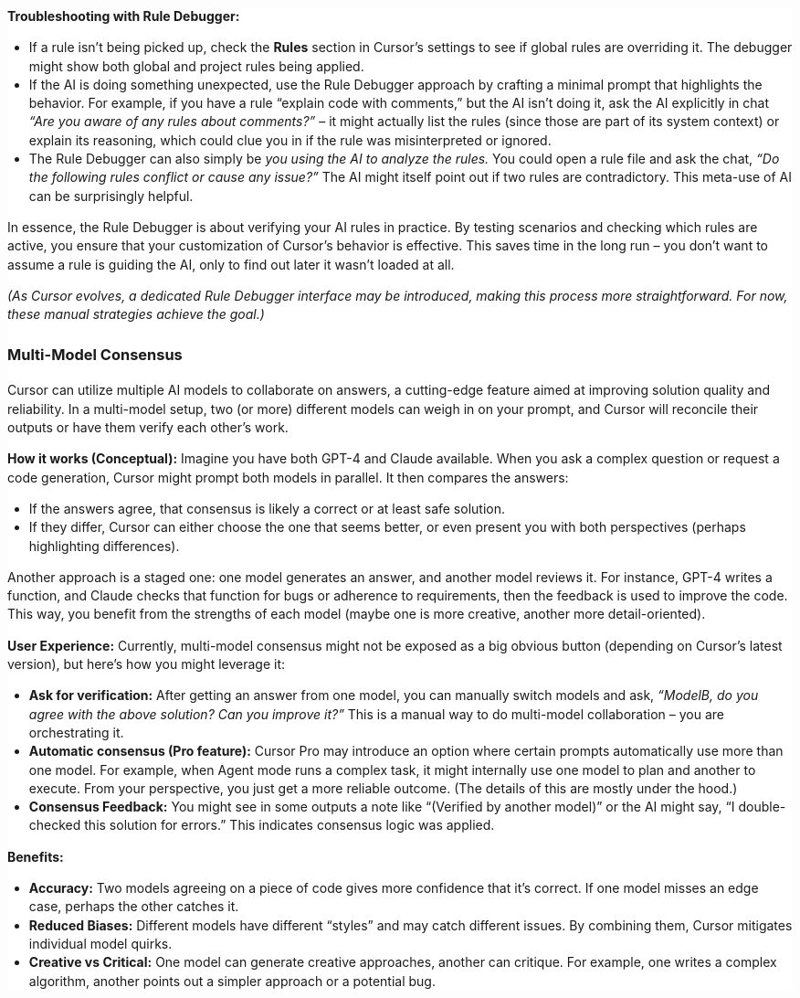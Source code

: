 **Troubleshooting with Rule Debugger:**

- If a rule isn’t being picked up, check the **Rules** section in Cursor’s settings to see if global rules are overriding it. The debugger might show both global and project rules being applied.
- If the AI is doing something unexpected, use the Rule Debugger approach by crafting a minimal prompt that highlights the behavior. For example, if you have a rule “explain code with comments,” but the AI isn’t doing it, ask the AI explicitly in chat *“Are you aware of any rules about comments?”* – it might actually list the rules (since those are part of its system context) or explain its reasoning, which could clue you in if the rule was misinterpreted or ignored.
- The Rule Debugger can also simply be *you using the AI to analyze the rules.* You could open a rule file and ask the chat, *“Do the following rules conflict or cause any issue?”* The AI might itself point out if two rules are contradictory. This meta-use of AI can be surprisingly helpful.

In essence, the Rule Debugger is about verifying your AI rules in practice. By testing scenarios and checking which rules are active, you ensure that your customization of Cursor’s behavior is effective. This saves time in the long run – you don’t want to assume a rule is guiding the AI, only to find out later it wasn’t loaded at all.

*(As Cursor evolves, a dedicated Rule Debugger interface may be introduced, making this process more straightforward. For now, these manual strategies achieve the goal.)*

### Multi-Model Consensus

Cursor can utilize multiple AI models to collaborate on answers, a cutting-edge feature aimed at improving solution quality and reliability. In a multi-model setup, two (or more) different models can weigh in on your prompt, and Cursor will reconcile their outputs or have them verify each other’s work.

**How it works (Conceptual):** Imagine you have both GPT-4 and Claude available. When you ask a complex question or request a code generation, Cursor might prompt both models in parallel. It then compares the answers:
- If the answers agree, that consensus is likely a correct or at least safe solution.
- If they differ, Cursor can either choose the one that seems better, or even present you with both perspectives (perhaps highlighting differences).

Another approach is a staged one: one model generates an answer, and another model reviews it. For instance, GPT-4 writes a function, and Claude checks that function for bugs or adherence to requirements, then the feedback is used to improve the code. This way, you benefit from the strengths of each model (maybe one is more creative, another more detail-oriented).

**User Experience:** Currently, multi-model consensus might not be exposed as a big obvious button (depending on Cursor’s latest version), but here’s how you might leverage it:
- **Ask for verification:** After getting an answer from one model, you can manually switch models and ask, *“ModelB, do you agree with the above solution? Can you improve it?”* This is a manual way to do multi-model collaboration – you are orchestrating it.
- **Automatic consensus (Pro feature):** Cursor Pro may introduce an option where certain prompts automatically use more than one model. For example, when Agent mode runs a complex task, it might internally use one model to plan and another to execute. From your perspective, you just get a more reliable outcome. (The details of this are mostly under the hood.)
- **Consensus Feedback:** You might see in some outputs a note like “(Verified by another model)” or the AI might say, “I double-checked this solution for errors.” This indicates consensus logic was applied.

**Benefits:**
- **Accuracy:** Two models agreeing on a piece of code gives more confidence that it’s correct. If one model misses an edge case, perhaps the other catches it.
- **Reduced Biases:** Different models have different “styles” and may catch different issues. By combining them, Cursor mitigates individual model quirks.
- **Creative vs Critical:** One model can generate creative approaches, another can critique. For example, one writes a complex algorithm, another points out a simpler approach or a potential bug.
